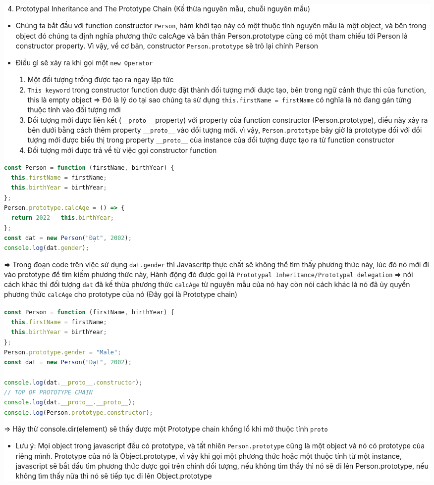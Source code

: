 4. Prototypal Inheritance and The Prototype Chain (Kế thừa nguyên mẫu, chuỗi nguyên mẫu)

- Chúng ta bắt đầu với function constructor `Person`, hàm khởi tạo này có một thuộc tính nguyên mẫu là một object, và bên trong object đó chúng ta định nghĩa phương thức calcAge và bản thân Person.prototype cũng có một tham chiếu tới Person là constructor property. Vì vậy, về cơ bản, constructor `Person.prototype` sẽ trỏ lại chính Person

- Điều gì sẽ xảy ra khi gọi một `new Operator`
  1. Một đối tượng trống được tạo ra ngay lập tức
  2. `This keyword` trong constructor function được đặt thành đối tượng mới được tạo, bên trong ngữ cảnh thực thi của function, this là empty object => Đó là lý do tại sao chúng ta sử dụng `this.firstName = firstName` có nghĩa là nó đang gán từng thuộc tính vào đối tượng mới
  3. Đối tượng mới được liên kết (`__proto__` property) với property của function constructor (Person.prototype), điều này xảy ra bên dưới bằng cách thêm property `__proto__` vào đối tượng mới. vì vậy, `Person.prototype` bây giờ là prototype đối với đối tượng mới được biểu thị trong property `__proto__` của instance của đối tượng được tạo ra từ function constructor
  4. Đối tượng mới được trả về từ việc gọi constructor function

```js
const Person = function (firstName, birthYear) {
  this.firstName = firstName;
  this.birthYear = birthYear;
};
Person.prototype.calcAge = () => {
  return 2022 - this.birthYear;
};
const dat = new Person("Đạt", 2002);
console.log(dat.gender);
```

=> Trong đoạn code trên việc sử dụng `dat.gender` thì Javascritp thực chất sẽ không thể tìm thấy phương thức này, lúc đó nó mới đi vào prototype để tìm kiếm phương thức này, Hành động đó được gọi là `Prototypal Inheritance/Prototypal delegation` => nói cách khác thì đối tượng `dat` đã kế thừa phương thức `calcAge` từ nguyên mẫu của nó hay còn nói cách khác là nó đã ủy quyền phương thức `calcAge` cho prototype của nó (Đây gọi là Prototype chain)

```js
const Person = function (firstName, birthYear) {
  this.firstName = firstName;
  this.birthYear = birthYear;
};
Person.prototype.gender = "Male";
const dat = new Person("Đạt", 2002);

console.log(dat.__proto__.constructor);
// TOP OF PROTOTYPE CHAIN
console.log(dat.__proto__.__proto__);
console.log(Person.prototype.constructor);
```

=> Hãy thử console.dir(element) sẽ thấy được một Prototype chain khổng lồ khi mở thuộc tính `proto`

- Lưu ý: Mọi object trong javascript đều có prototype, và tất nhiên `Person.prototype` cũng là một object và nó có prototype của riêng mình. Prototype của nó là Object.prototype, vì vậy khi gọi một phương thức hoặc một thuộc tính từ một instance, javascript sẽ bắt đầu tìm phương thức được gọi trên chính đối tượng, nếu không tìm thấy thì nó sẽ đi lên Person.prototype, nếu không tìm thấy nữa thì nó sẽ tiếp tục đi lên Object.prototype
